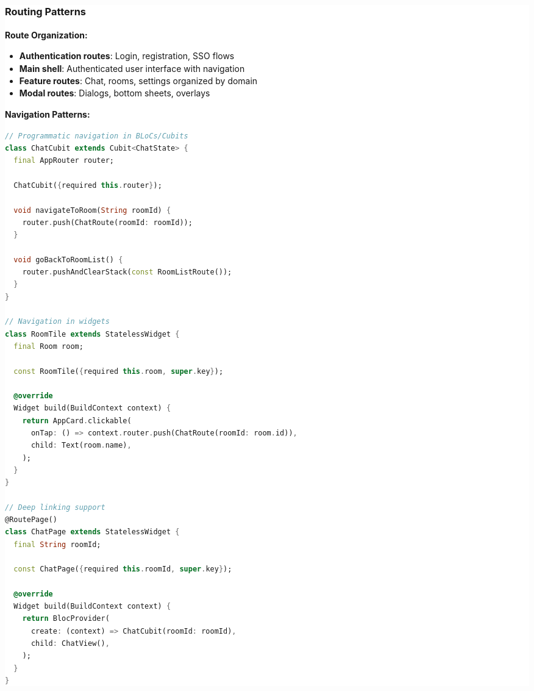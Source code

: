 ### Routing Patterns

**Route Organization:**

- **Authentication routes**: Login, registration, SSO flows
- **Main shell**: Authenticated user interface with navigation
- **Feature routes**: Chat, rooms, settings organized by domain
- **Modal routes**: Dialogs, bottom sheets, overlays

**Navigation Patterns:**

```dart
// Programmatic navigation in BLoCs/Cubits
class ChatCubit extends Cubit<ChatState> {
  final AppRouter router;

  ChatCubit({required this.router});

  void navigateToRoom(String roomId) {
    router.push(ChatRoute(roomId: roomId));
  }

  void goBackToRoomList() {
    router.pushAndClearStack(const RoomListRoute());
  }
}

// Navigation in widgets
class RoomTile extends StatelessWidget {
  final Room room;

  const RoomTile({required this.room, super.key});

  @override
  Widget build(BuildContext context) {
    return AppCard.clickable(
      onTap: () => context.router.push(ChatRoute(roomId: room.id)),
      child: Text(room.name),
    );
  }
}

// Deep linking support
@RoutePage()
class ChatPage extends StatelessWidget {
  final String roomId;

  const ChatPage({required this.roomId, super.key});

  @override
  Widget build(BuildContext context) {
    return BlocProvider(
      create: (context) => ChatCubit(roomId: roomId),
      child: ChatView(),
    );
  }
}
```
